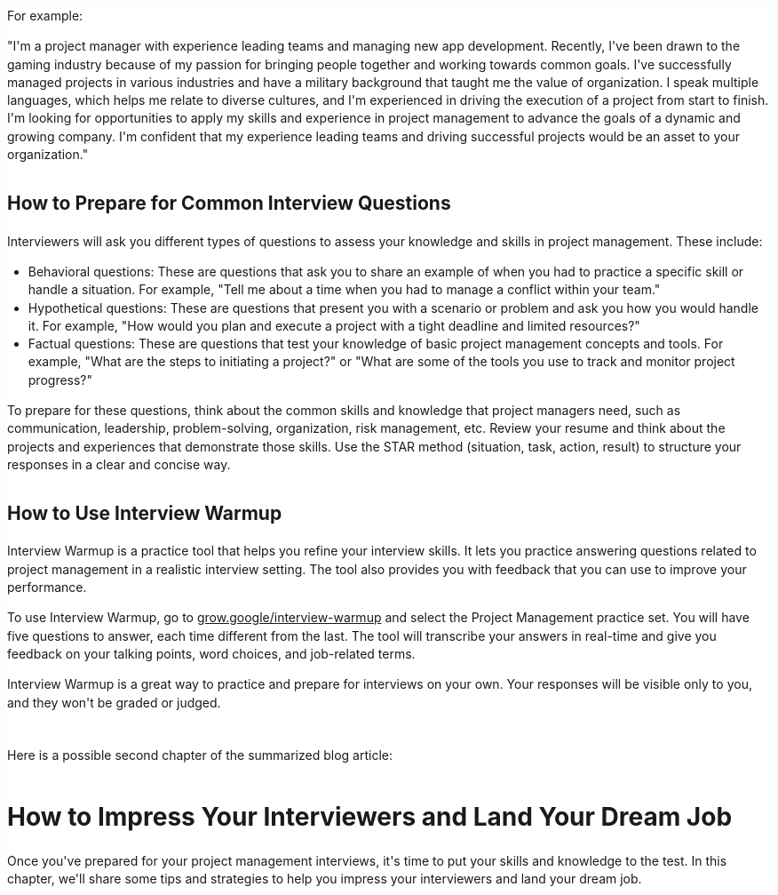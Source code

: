 For example:

"I'm a project manager with experience leading teams and managing new app development. Recently, I've been drawn to the gaming industry because of my passion for bringing people together and working towards common goals. I've successfully managed projects in various industries and have a military background that taught me the value of organization. I speak multiple languages, which helps me relate to diverse cultures, and I'm experienced in driving the execution of a project from start to finish. I'm looking for opportunities to apply my skills and experience in project management to advance the goals of a dynamic and growing company. I'm confident that my experience leading teams and driving successful projects would be an asset to your organization."

## How to Prepare for Common Interview Questions

Interviewers will ask you different types of questions to assess your knowledge and skills in project management. These include:

- Behavioral questions: These are questions that ask you to share an example of when you had to practice a specific skill or handle a situation. For example, "Tell me about a time when you had to manage a conflict within your team."
- Hypothetical questions: These are questions that present you with a scenario or problem and ask you how you would handle it. For example, "How would you plan and execute a project with a tight deadline and limited resources?"
- Factual questions: These are questions that test your knowledge of basic project management concepts and tools. For example, "What are the steps to initiating a project?" or "What are some of the tools you use to track and monitor project progress?"

To prepare for these questions, think about the common skills and knowledge that project managers need, such as communication, leadership, problem-solving, organization, risk management, etc. Review your resume and think about the projects and experiences that demonstrate those skills. Use the STAR method (situation, task, action, result) to structure your responses in a clear and concise way.

## How to Use Interview Warmup

Interview Warmup is a practice tool that helps you refine your interview skills. It lets you practice answering questions related to project management in a realistic interview setting. The tool also provides you with feedback that you can use to improve your performance.

To use Interview Warmup, go to [grow.google/interview-warmup](https://grow.google/interview-warmup) and select the Project Management practice set. You will have five questions to answer, each time different from the last. The tool will transcribe your answers in real-time and give you feedback on your talking points, word choices, and job-related terms.

Interview Warmup is a great way to practice and prepare for interviews on your own. Your responses will be visible only to you, and they won't be graded or judged.
 # 
Here is a possible second chapter of the summarized blog article:

# How to Impress Your Interviewers and Land Your Dream Job

Once you've prepared for your project management interviews, it's time to put your skills and knowledge to the test. In this chapter, we'll share some tips and strategies to help you impress your interviewers and land your dream job.

